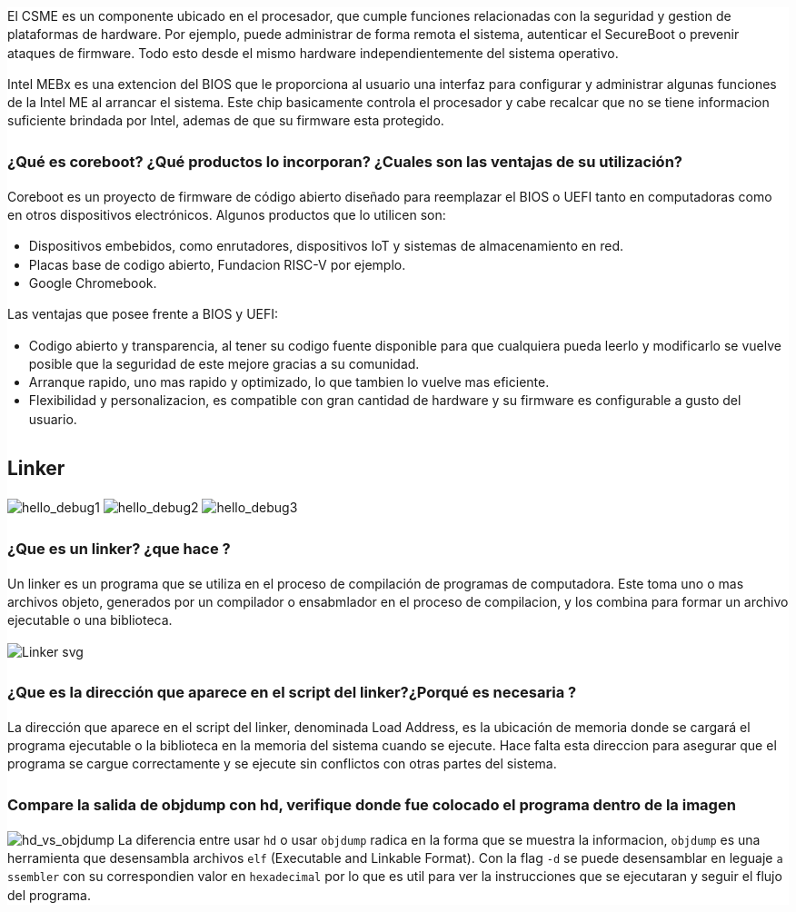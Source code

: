 El CSME es un componente ubicado en el procesador, que cumple funciones relacionadas con la seguridad y gestion de plataformas de hardware. Por ejemplo, puede administrar de forma remota el sistema, autenticar el SecureBoot o prevenir ataques de firmware. Todo esto desde el mismo hardware independientemente del sistema operativo.

Intel MEBx es una extencion del BIOS que le proporciona al usuario una interfaz para configurar y administrar algunas funciones de la Intel ME al arrancar el sistema. Este chip basicamente controla el procesador y cabe recalcar que no se tiene informacion suficiente brindada por Intel, ademas de que su firmware esta protegido.


### ¿Qué es coreboot? ¿Qué productos lo incorporan? ¿Cuales son las ventajas de su utilización?

Coreboot es un proyecto de firmware de código abierto diseñado para reemplazar el BIOS o UEFI tanto en computadoras como en otros dispositivos electrónicos. Algunos productos que lo utilicen son:

* Dispositivos embebidos, como enrutadores, dispositivos IoT y sistemas de almacenamiento en red.
* Placas base de codigo abierto, Fundacion RISC-V por ejemplo.
* Google Chromebook.

Las ventajas que posee frente a BIOS y UEFI:

* Codigo abierto y transparencia, al tener su codigo fuente disponible para que cualquiera pueda leerlo y modificarlo se vuelve posible que la seguridad de este mejore gracias a su comunidad.
* Arranque rapido, uno mas rapido y optimizado, lo que tambien lo vuelve mas eficiente.
* Flexibilidad y personalizacion, es compatible con gran cantidad de hardware y su firmware es configurable a gusto del usuario.

## Linker

![hello_debug1](/img/hello_world_debug_1.png)
![hello_debug2](/img/hello_world_debug_2.png)
![hello_debug3](/img/hello_world_debug_3.png)
### ¿Que es un linker? ¿que hace ? 
Un linker es un programa que se utiliza en el proceso de compilación de programas de computadora. Este toma uno o mas archivos objeto, generados por un compilador o ensabmlador en el proceso de compilacion, y los combina para formar un archivo ejecutable o una biblioteca.

![Linker svg](https://github.com/angeloff-07/SC_Practico-3_Modo_Protegido-/assets/84982752/c9b4a8a6-e63f-4a47-83d5-ddd6715afd2a)


### ¿Que es la dirección que aparece en el script del linker?¿Porqué es necesaria ?
La dirección que aparece en el script del linker, denominada Load Address, es la ubicación de memoria donde se cargará el programa ejecutable o la biblioteca en la memoria del sistema cuando se ejecute. Hace falta esta direccion para asegurar que el programa se cargue correctamente y se ejecute sin conflictos con otras partes del sistema.

### Compare la salida de objdump con hd, verifique donde fue colocado el programa dentro de la imagen
![hd_vs_objdump](/img/hd_vs_objdump.png)
La diferencia entre usar `hd` o usar `objdump` radica en la forma que se muestra la informacion, `objdump` es una herramienta que desensambla archivos `elf` (Executable and Linkable Format). Con la flag `-d` se puede desensamblar en leguaje `assembler` con su correspondien valor en `hexadecimal` por lo que es util para ver la instrucciones que se ejecutaran y seguir el flujo del programa.
